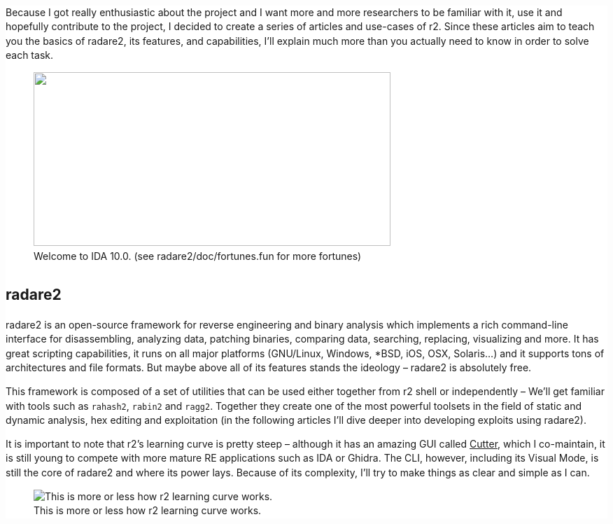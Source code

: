 Because I got really enthusiastic about the project and I want more and more researchers to be familiar with it, use it and hopefully contribute to the project, I decided to create a series of articles and use-cases of r2. Since these articles aim to teach you the basics of radare2, its features, and capabilities, I&#8217;ll explain much more than you actually need to know in order to solve each task.

<div class="wp-block-image wp-image-828 size-full">
  <figure class="aligncenter"><img data-attachment-id="828" data-permalink="https://www.megabeets.net/a-journey-into-radare-2-part-1/r2_part1_1/#main" data-orig-file="http://www.megabeets.net/uploads/r2_part1_1.png" data-orig-size="510,248" data-comments-opened="1" data-image-meta="{&quot;aperture&quot;:&quot;0&quot;,&quot;credit&quot;:&quot;&quot;,&quot;camera&quot;:&quot;&quot;,&quot;caption&quot;:&quot;&quot;,&quot;created_timestamp&quot;:&quot;0&quot;,&quot;copyright&quot;:&quot;&quot;,&quot;focal_length&quot;:&quot;0&quot;,&quot;iso&quot;:&quot;0&quot;,&quot;shutter_speed&quot;:&quot;0&quot;,&quot;title&quot;:&quot;&quot;,&quot;orientation&quot;:&quot;0&quot;}" data-image-title="r2 logo &#038; fortune" data-image-description="" data-image-caption="<p>Welcome to IDA 10.0. (see radare2/doc/fortunes.fun for more fortunes)</p>
" data-medium-file="http://www.megabeets.net/uploads/r2_part1_1-300x146.png" data-large-file="http://www.megabeets.net/uploads/r2_part1_1.png" decoding="async" loading="lazy" width="510" height="248" src="http://www.megabeets.net/uploads/r2_part1_1.png" alt="" class="wp-image-828" srcset="https://www.megabeets.net/uploads/r2_part1_1.png 510w, https://www.megabeets.net/uploads/r2_part1_1-150x73.png 150w, https://www.megabeets.net/uploads/r2_part1_1-300x146.png 300w" sizes="(max-width: 510px) 100vw, 510px" /><figcaption>Welcome to IDA 10.0. (see radare2/doc/fortunes.fun for more fortunes)</figcaption></figure>
</div>

## <span class="ez-toc-section" id="radare2"></span>radare2<span class="ez-toc-section-end"></span>

radare2 is an open-source framework for reverse engineering and binary analysis which implements a rich command-line interface for disassembling, analyzing data, patching binaries, comparing data, searching, replacing, visualizing and more. It has great scripting capabilities, it runs on all major platforms (GNU/Linux, Windows, *BSD, iOS, OSX, Solaris&#8230;) and it supports tons of architectures and file formats. But maybe above all of its features stands the ideology – radare2 is absolutely free.

This framework is composed of a set of utilities that can be used either together from r2 shell or independently –&nbsp;We&#8217;ll get familiar with tools such as `rahash2`, `rabin2` and `ragg2`. Together they create one of the most powerful toolsets in the field of static and dynamic analysis, hex editing and exploitation (in the following articles I&#8217;ll dive deeper into developing exploits using radare2).

It is important to note that r2&#8217;s learning curve is pretty steep – although it has an amazing GUI called [Cutter][1], which I co-maintain, it is still young to compete with more mature RE applications such as IDA or Ghidra. The CLI, however, including its Visual Mode, is still the core of radare2 and where its power lays. Because of its complexity, I&#8217;ll try to make things as clear and simple as I can.

<div class="wp-block-image wp-image-817 size-full">
  <figure class="aligncenter"><img data-attachment-id="817" data-permalink="https://www.megabeets.net/a-journey-into-radare-2-part-1/r2_learning_curve/#main" data-orig-file="http://www.megabeets.net/uploads/r2_learning_curve.png" data-orig-size="692,413" data-comments-opened="1" data-image-meta="{&quot;aperture&quot;:&quot;0&quot;,&quot;credit&quot;:&quot;&quot;,&quot;camera&quot;:&quot;&quot;,&quot;caption&quot;:&quot;&quot;,&quot;created_timestamp&quot;:&quot;0&quot;,&quot;copyright&quot;:&quot;&quot;,&quot;focal_length&quot;:&quot;0&quot;,&quot;iso&quot;:&quot;0&quot;,&quot;shutter_speed&quot;:&quot;0&quot;,&quot;title&quot;:&quot;&quot;,&quot;orientation&quot;:&quot;0&quot;}" data-image-title="radare2 learning curve" data-image-description="" data-image-caption="<p>This is more or less how r2 learning curve works.</p>
" data-medium-file="http://www.megabeets.net/uploads/r2_learning_curve-300x179.png" data-large-file="http://www.megabeets.net/uploads/r2_learning_curve.png" decoding="async" loading="lazy" width="692" height="413" src="http://www.megabeets.net/uploads/r2_learning_curve.png" alt="This is more or less how r2 learning curve works." class="wp-image-817" srcset="https://www.megabeets.net/uploads/r2_learning_curve.png 692w, https://www.megabeets.net/uploads/r2_learning_curve-150x90.png 150w, https://www.megabeets.net/uploads/r2_learning_curve-300x179.png 300w" sizes="(max-width: 692px) 100vw, 692px" /><figcaption>This is more or less how r2 learning curve works.</figcaption></figure>
</div>

<figure class="wp-block-embed-twitter wp-block-embed is-type-rich is-provider-twitter">


 [1]: https://cutter.re
 [2]: https://github.com/ITAYC0HEN/A-journey-into-Radare2/blob/master/Part%201%20-%20Simple%20crackme/megabeets_0x1
 [3]: https://reverseengineering.stackexchange.com/a/16115/18698
 [4]: https://en.wikipedia.org/wiki/ROT13
 [5]: https://github.com/ITAYC0HEN/A-journey-into-Radare2/blob/master/Part%201%20-%20Simple%20crackme/megabeets_0x1.c
 [6]: https://www.megabeets.net/about.html#contact
 [7]: https://www.megabeets.net/a-journey-into-radare-2-part-2/